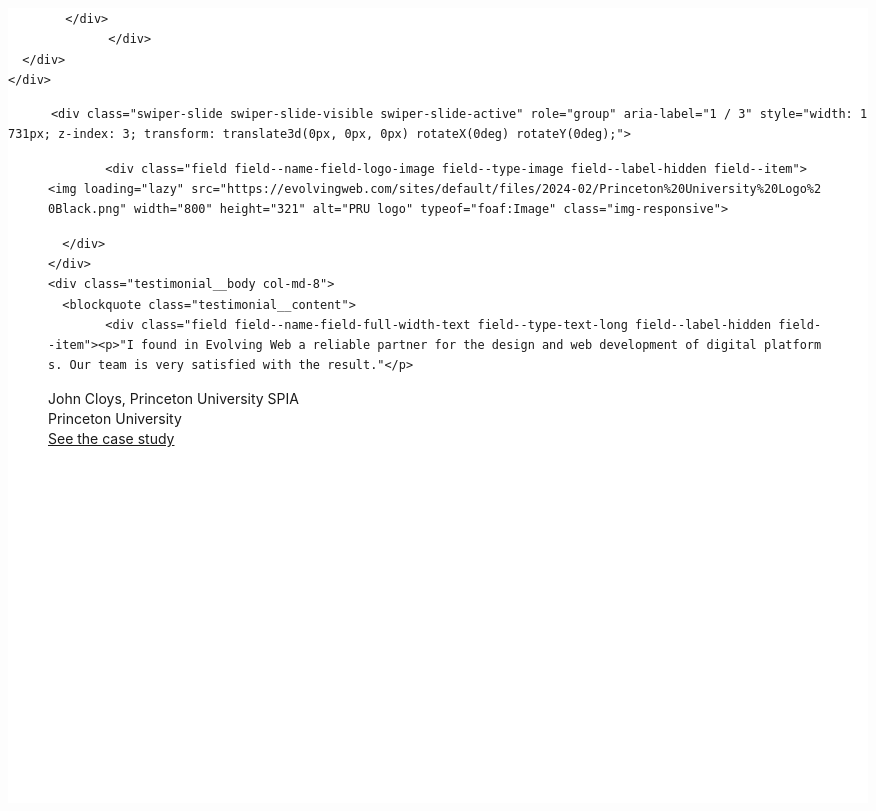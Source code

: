   </picture>

</div>
          </div>

</div>
</div>
      
            </div>
                  </div>
      </div>
    </div>
  </section>
</div>
              <div class="field--item">

  <div class="paragraph paragraph--type--testimonial-collection paragraph--view-mode--default testimonials-carousel-controls-inline">


<section class="testimonials-carousel__wrapper block-section bg-white">
  <div class="testimonials-carousel swiper swiper-flip swiper-3d swiper-initialized swiper-horizontal swiper-autoheight swiper-watch-progress" data-once="handleTestimonialSwiper">
          <div class="swiper-wrapper" id="swiper-wrapper-bc822db4070110f35" aria-live="polite" style="height: 700px;">
    
          <div class="swiper-slide swiper-slide-visible swiper-slide-active" role="group" aria-label="1 / 3" style="width: 1731px; z-index: 3; transform: translate3d(0px, 0px, 0px) rotateX(0deg) rotateY(0deg);">
          
  <section class="paragraph paragraph--type--testimonial paragraph--view-mode--default bg-white">

<figure class="testimonial container">
  <div class="row">
    <div class="col-md-4">
      <div class="testimonial__organization-logo ">
        
            <div class="field field--name-field-logo-image field--type-image field--label-hidden field--item">  <img loading="lazy" src="https://evolvingweb.com/sites/default/files/2024-02/Princeton%20University%20Logo%20Black.png" width="800" height="321" alt="PRU logo" typeof="foaf:Image" class="img-responsive">

</div>
      
      </div>
    </div>
    <div class="testimonial__body col-md-8">
      <blockquote class="testimonial__content">
            <div class="field field--name-field-full-width-text field--type-text-long field--label-hidden field--item"><p>"I found in Evolving Web a reliable partner for the design and web development of digital platforms. Our team is very satisfied with the result."</p>
</div>
      </blockquote>
              <figcaption class="testimonial__author">
                      <span class="testimonial__author-name"> John Cloys,</span>
                                <span class="testimonial__author-title">Princeton University SPIA</span>
                                <div class="testimonial__organization-name">Princeton University</div>
                  </figcaption>
                    <div class="testimonial__cta">    <a class="btn btn-primary btn--masked" title="See the case study" href="/projects/princeton-university-school-public-and-international-affairs" data-once="btn-mask-init btn-mask">
      See the case study
    <div class="mask"></div></a>
  </div>
          </div>
  </div>
</figure>
